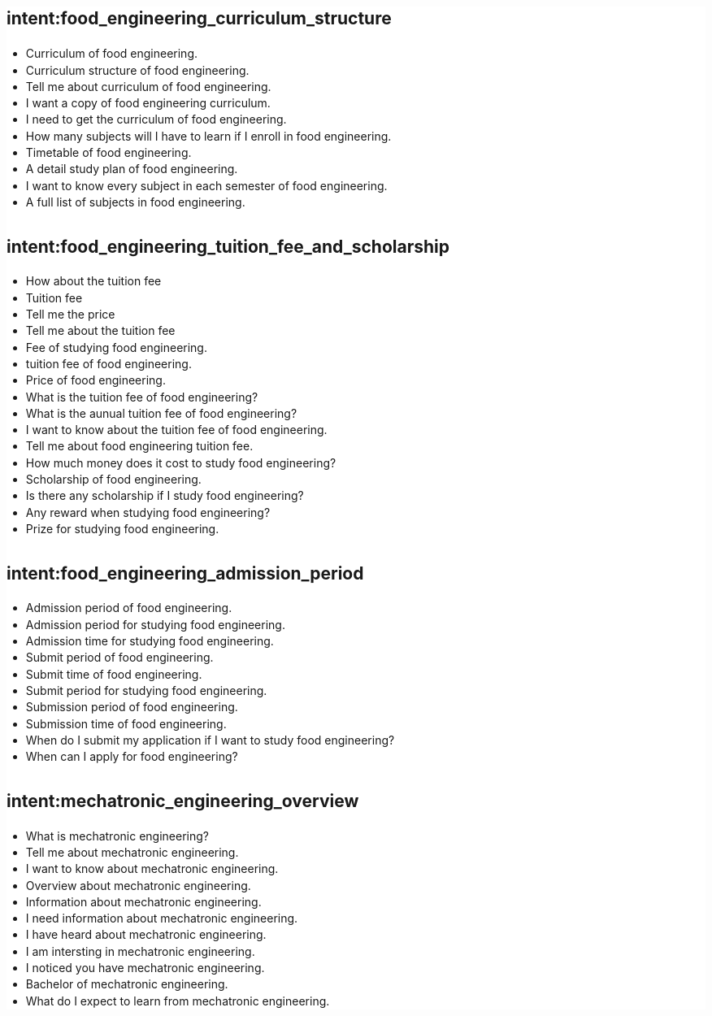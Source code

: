 ## intent:food_engineering_curriculum_structure
- Curriculum of food engineering.
- Curriculum structure of food engineering.
- Tell me about curriculum of food engineering.
- I want a copy of food engineering curriculum.
- I need to get the curriculum of food engineering.
- How many subjects will I have to learn if I enroll in food engineering.
- Timetable of food engineering.
- A detail study plan of food engineering.
- I want to know every subject in each semester of food engineering.
- A full list of subjects in food engineering.

## intent:food_engineering_tuition_fee_and_scholarship
- How about the tuition fee
- Tuition fee
- Tell me the price
- Tell me about the tuition fee
- Fee of studying food engineering.
- tuition fee of food engineering.
- Price of food engineering.
- What is the tuition fee of food engineering?
- What is the aunual tuition fee of food engineering?
- I want to know about the tuition fee of food engineering.
- Tell me about food engineering tuition fee.
- How much money does it cost to study food engineering?
- Scholarship of food engineering.
- Is there any scholarship if I study food engineering?
- Any reward when studying food engineering?
- Prize for studying food engineering.

## intent:food_engineering_admission_period
- Admission period of food engineering.
- Admission period for studying food engineering.
- Admission time for studying food engineering.
- Submit period of food engineering.
- Submit time of food engineering.
- Submit period for studying food engineering.
- Submission period of food engineering.
- Submission time of food engineering.
- When do I submit my application if I want to study food engineering?
- When can I apply for food engineering?

## intent:mechatronic_engineering_overview
- What is mechatronic engineering?
- Tell me about mechatronic engineering.
- I want to know about mechatronic engineering.
- Overview about mechatronic engineering.
- Information about mechatronic engineering.
- I need information about mechatronic engineering.
- I have heard about mechatronic engineering.
- I am intersting in mechatronic engineering.
- I noticed you have mechatronic engineering.
- Bachelor of mechatronic engineering.
- What do I expect to learn from mechatronic engineering.
